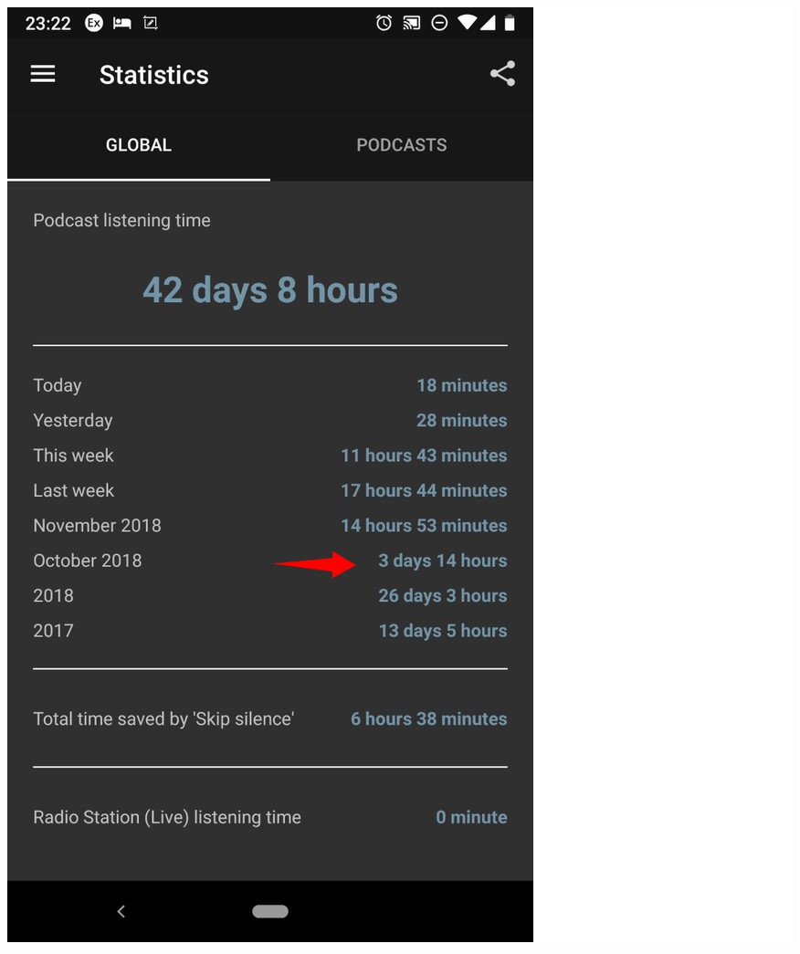 [![Amount of time spent listening to Podcasts this month](/images/stats/2018/nov/podcasts.jpg "Amount of time spent listening to Podcasts this month")](/images/stats/2018/nov/podcasts.jpg)
